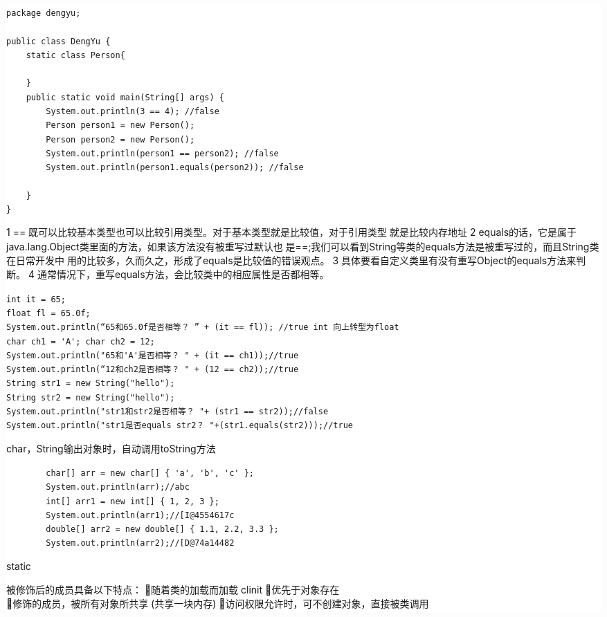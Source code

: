 ```
package dengyu;

public class DengYu {
    static class Person{

    }
    public static void main(String[] args) {
        System.out.println(3 == 4); //false
        Person person1 = new Person();
        Person person2 = new Person();
        System.out.println(person1 == person2); //false
        System.out.println(person1.equals(person2)); //false

    }
}

```

1 == 既可以比较基本类型也可以比较引用类型。对于基本类型就是比较值，对于引用类型
就是比较内存地址
2 equals的话，它是属于java.lang.Object类里面的方法，如果该方法没有被重写过默认也
是==;我们可以看到String等类的equals方法是被重写过的，而且String类在日常开发中
用的比较多，久而久之，形成了equals是比较值的错误观点。
3 具体要看自定义类里有没有重写Object的equals方法来判断。
4 通常情况下，重写equals方法，会比较类中的相应属性是否都相等。

```
int it = 65;
float fl = 65.0f;
System.out.println(“65和65.0f是否相等？ ” + (it == fl)); //true int 向上转型为float
char ch1 = 'A'; char ch2 = 12;
System.out.println("65和'A'是否相等？ " + (it == ch1));//true
System.out.println(“12和ch2是否相等？ " + (12 == ch2));//true
String str1 = new String("hello");
String str2 = new String("hello");
System.out.println("str1和str2是否相等？ "+ (str1 == str2));//false
System.out.println("str1是否equals str2？ "+(str1.equals(str2)));//true
```

char，String输出对象时，自动调用toString方法

```
        char[] arr = new char[] { 'a', 'b', 'c' };
        System.out.println(arr);//abc
        int[] arr1 = new int[] { 1, 2, 3 };
        System.out.println(arr1);//[I@4554617c
        double[] arr2 = new double[] { 1.1, 2.2, 3.3 };
        System.out.println(arr2);//[D@74a14482
```

static

被修饰后的成员具备以下特点：
随着类的加载而加载  clinit
优先于对象存在  
修饰的成员，被所有对象所共享 (共享一块内存)
访问权限允许时，可不创建对象，直接被类调用
